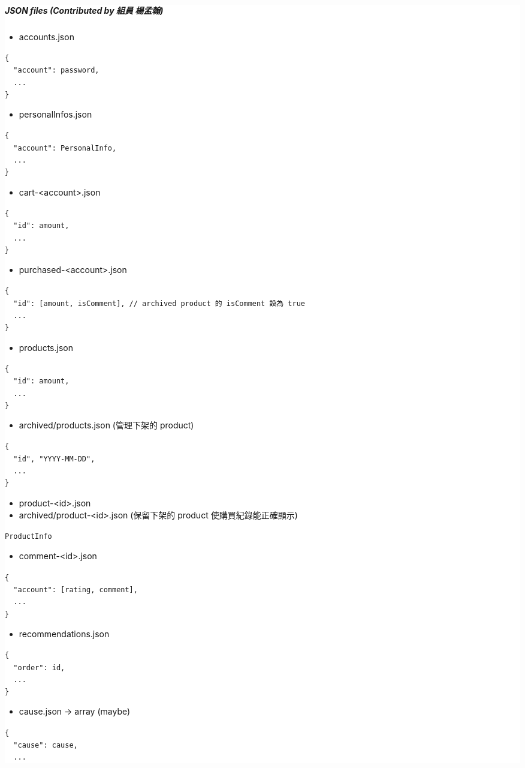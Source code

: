 ##### JSON files (Contributed by 組員 楊孟翰)
- accounts.json
```
{
  "account": password,
  ...
}
```
- personalInfos.json
```
{
  "account": PersonalInfo,
  ...
}
```
- cart-\<account\>.json
```
{
  "id": amount,
  ...
}
```
- purchased-\<account\>.json 
```
{
  "id": [amount, isComment], // archived product 的 isComment 設為 true
  ...
}
```
- products.json
```
{
  "id": amount,
  ...
}
```
- archived/products.json (管理下架的 product)
```
{
  "id", "YYYY-MM-DD",
  ...
}
```
- product-\<id\>.json
- archived/product-\<id\>.json (保留下架的 product 使購買紀錄能正確顯示)
```
ProductInfo
```
- comment-\<id\>.json
```
{
  "account": [rating, comment],
  ...
}
```
- recommendations.json
```
{
  "order": id,
  ...
}
```
- cause.json -> array (maybe)
```
{
  "cause": cause,
  ...
```